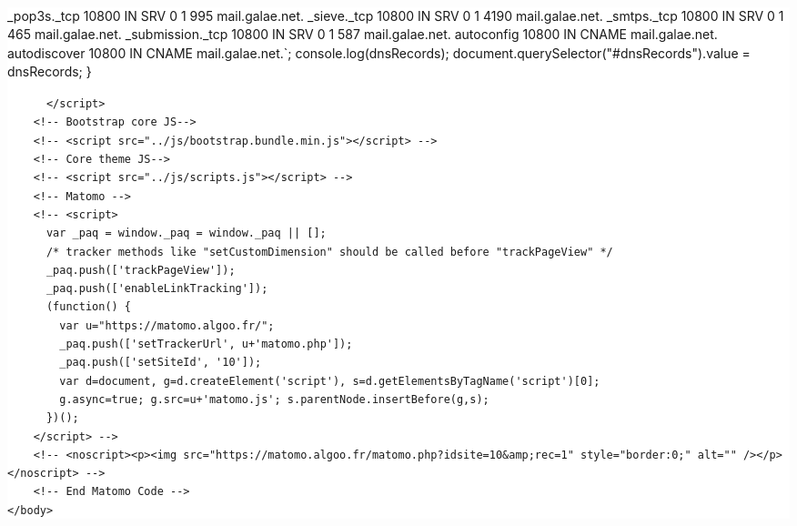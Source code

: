 _pop3s._tcp 10800 IN SRV 0 1 995 mail.galae.net.
_sieve._tcp 10800 IN SRV 0 1 4190 mail.galae.net.
_smtps._tcp 10800 IN SRV 0 1 465 mail.galae.net.
_submission._tcp 10800 IN SRV 0 1 587 mail.galae.net.
autoconfig 10800 IN CNAME mail.galae.net.
autodiscover 10800 IN CNAME mail.galae.net.`;
              console.log(dnsRecords);
            document.querySelector("#dnsRecords").value = dnsRecords;
          }

          </script>
        <!-- Bootstrap core JS-->
        <!-- <script src="../js/bootstrap.bundle.min.js"></script> -->
        <!-- Core theme JS-->
        <!-- <script src="../js/scripts.js"></script> -->
        <!-- Matomo -->
        <!-- <script>
          var _paq = window._paq = window._paq || [];
          /* tracker methods like "setCustomDimension" should be called before "trackPageView" */
          _paq.push(['trackPageView']);
          _paq.push(['enableLinkTracking']);
          (function() {
            var u="https://matomo.algoo.fr/";
            _paq.push(['setTrackerUrl', u+'matomo.php']);
            _paq.push(['setSiteId', '10']);
            var d=document, g=d.createElement('script'), s=d.getElementsByTagName('script')[0];
            g.async=true; g.src=u+'matomo.js'; s.parentNode.insertBefore(g,s);
          })();
        </script> -->
        <!-- <noscript><p><img src="https://matomo.algoo.fr/matomo.php?idsite=10&amp;rec=1" style="border:0;" alt="" /></p></noscript> -->
        <!-- End Matomo Code -->
    </body>
</html>